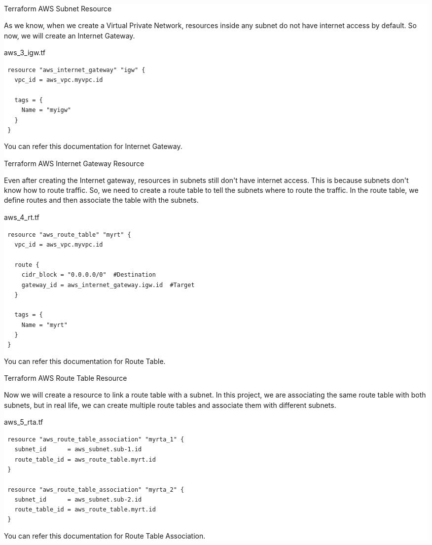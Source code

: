 Terraform AWS Subnet Resource

As we know, when we create a Virtual Private Network, resources inside any subnet do not have internet access by default. So now, we will create an Internet Gateway.

aws_3_igw.tf


```
 resource "aws_internet_gateway" "igw" {
   vpc_id = aws_vpc.myvpc.id

   tags = {
     Name = "myigw"
   }
 }
```
You can refer this documentation for Internet Gateway.

Terraform AWS Internet Gateway Resource

Even after creating the Internet gateway, resources in subnets still don't have internet access. This is because subnets don't know how to route traffic. So, we need to create a route table to tell the subnets where to route the traffic. In the route table, we define routes and then associate the table with the subnets.

aws_4_rt.tf


```
 resource "aws_route_table" "myrt" {
   vpc_id = aws_vpc.myvpc.id

   route {
     cidr_block = "0.0.0.0/0"  #Destination
     gateway_id = aws_internet_gateway.igw.id  #Target
   }

   tags = {
     Name = "myrt"
   }
 }
```
You can refer this documentation for Route Table.

Terraform AWS Route Table Resource

Now we will create a resource to link a route table with a subnet. In this project, we are associating the same route table with both subnets, but in real life, we can create multiple route tables and associate them with different subnets.

aws_5_rta.tf


```
 resource "aws_route_table_association" "myrta_1" {
   subnet_id      = aws_subnet.sub-1.id
   route_table_id = aws_route_table.myrt.id
 }

 resource "aws_route_table_association" "myrta_2" {
   subnet_id      = aws_subnet.sub-2.id
   route_table_id = aws_route_table.myrt.id
 }
```
You can refer this documentation for Route Table Association.
